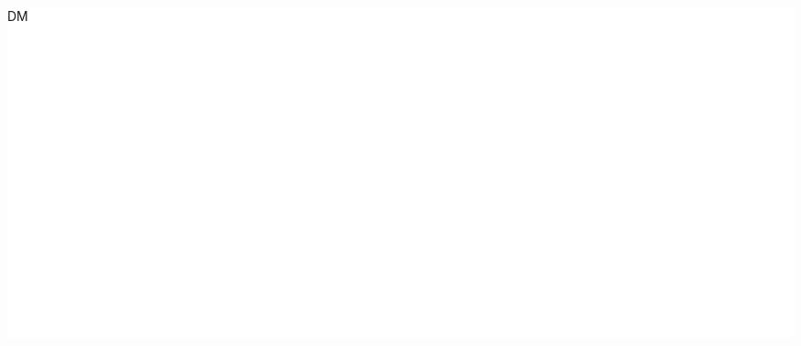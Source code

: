 DM

</td>

</tr>

<tr>

<td style align="center" valign="top" charoff="50">

 

</td>

<td style align="center" valign="top" charoff="50">

 

</td>

<td style align="left" valign="top" charoff="50">

 

</td>

<td style align="left" valign="top" charoff="50">

 

</td>

<td style align="left" valign="top" charoff="50">

 

</td>

<td style align="left" valign="top" charoff="50">

 

</td>

<td style align="right" valign="top" charoff="50">

 

</td>

<td style="border-bottom: 0.5pt solid ; " align="center" valign="top" charoff="50">

 

</td>

<td style="border-bottom: 0.5pt solid ; " align="right" valign="top" charoff="50">

 

</td>

</tr>

<tr>

<td style="border-bottom: 0.5pt solid ; " align="center" valign="top" charoff="50">

 

</td>
